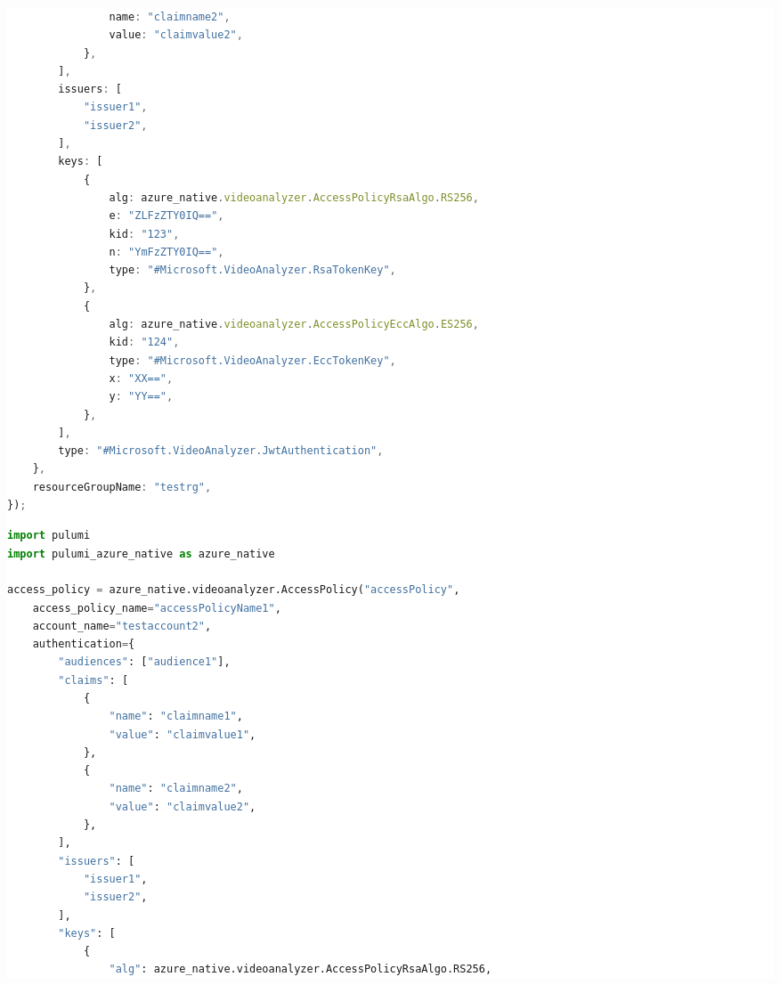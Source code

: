 ```typescript
                name: "claimname2",
                value: "claimvalue2",
            },
        ],
        issuers: [
            "issuer1",
            "issuer2",
        ],
        keys: [
            {
                alg: azure_native.videoanalyzer.AccessPolicyRsaAlgo.RS256,
                e: "ZLFzZTY0IQ==",
                kid: "123",
                n: "YmFzZTY0IQ==",
                type: "#Microsoft.VideoAnalyzer.RsaTokenKey",
            },
            {
                alg: azure_native.videoanalyzer.AccessPolicyEccAlgo.ES256,
                kid: "124",
                type: "#Microsoft.VideoAnalyzer.EccTokenKey",
                x: "XX==",
                y: "YY==",
            },
        ],
        type: "#Microsoft.VideoAnalyzer.JwtAuthentication",
    },
    resourceGroupName: "testrg",
});

```


</pulumi-choosable>
</div>


<div>
<pulumi-choosable type="language" values="python">


```python
import pulumi
import pulumi_azure_native as azure_native

access_policy = azure_native.videoanalyzer.AccessPolicy("accessPolicy",
    access_policy_name="accessPolicyName1",
    account_name="testaccount2",
    authentication={
        "audiences": ["audience1"],
        "claims": [
            {
                "name": "claimname1",
                "value": "claimvalue1",
            },
            {
                "name": "claimname2",
                "value": "claimvalue2",
            },
        ],
        "issuers": [
            "issuer1",
            "issuer2",
        ],
        "keys": [
            {
                "alg": azure_native.videoanalyzer.AccessPolicyRsaAlgo.RS256,
```